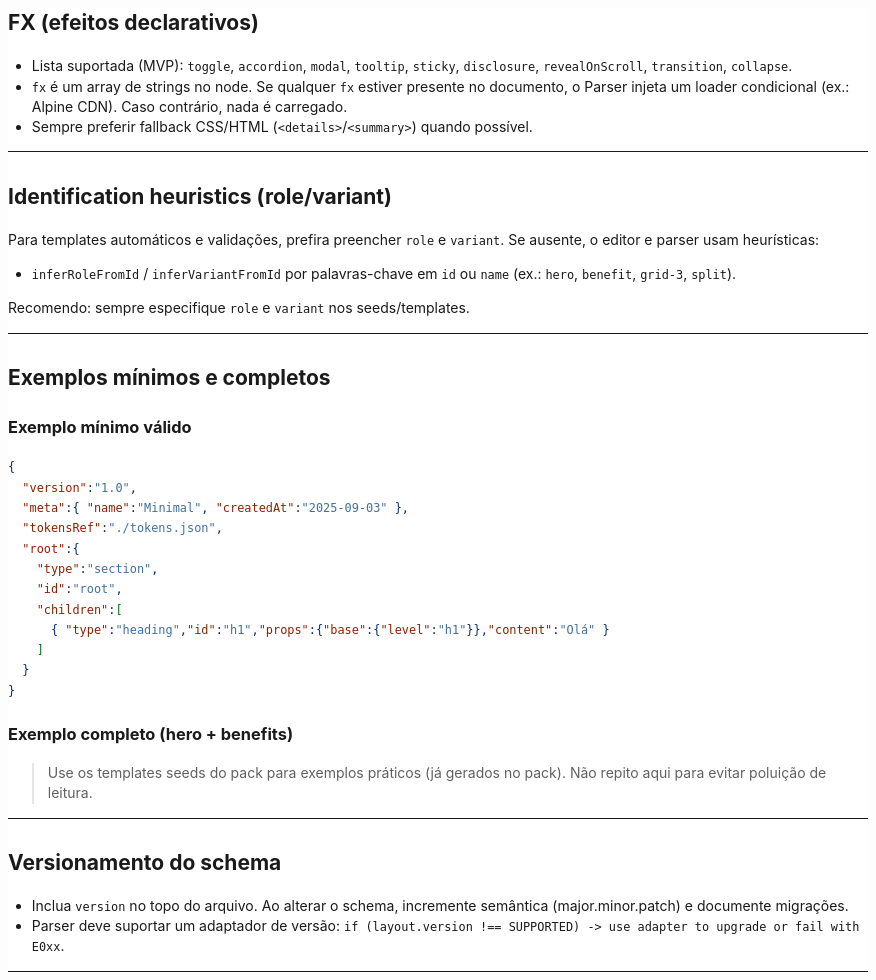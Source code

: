 
## FX (efeitos declarativos)
- Lista suportada (MVP): `toggle`, `accordion`, `modal`, `tooltip`, `sticky`, `disclosure`, `revealOnScroll`, `transition`, `collapse`.
- `fx` é um array de strings no node. Se qualquer `fx` estiver presente no documento, o Parser injeta um loader condicional (ex.: Alpine CDN). Caso contrário, nada é carregado.
- Sempre preferir fallback CSS/HTML (`<details>`/`<summary>`) quando possível.

---

## Identification heuristics (role/variant)
Para templates automáticos e validações, prefira preencher `role` e `variant`. Se ausente, o editor e parser usam heurísticas:
- `inferRoleFromId` / `inferVariantFromId` por palavras-chave em `id` ou `name` (ex.: `hero`, `benefit`, `grid-3`, `split`).

Recomendo: sempre especifique `role` e `variant` nos seeds/templates.

---

## Exemplos mínimos e completos
### Exemplo mínimo válido
```json
{
  "version":"1.0",
  "meta":{ "name":"Minimal", "createdAt":"2025-09-03" },
  "tokensRef":"./tokens.json",
  "root":{
    "type":"section",
    "id":"root",
    "children":[
      { "type":"heading","id":"h1","props":{"base":{"level":"h1"}},"content":"Olá" }
    ]
  }
}
```

### Exemplo completo (hero + benefits)
> Use os templates seeds do pack para exemplos práticos (já gerados no pack). Não repito aqui para evitar poluição de leitura.

---

## Versionamento do schema
- Inclua `version` no topo do arquivo. Ao alterar o schema, incremente semântica (major.minor.patch) e documente migrações.
- Parser deve suportar um adaptador de versão: `if (layout.version !== SUPPORTED) -> use adapter to upgrade or fail with E0xx`.

---
